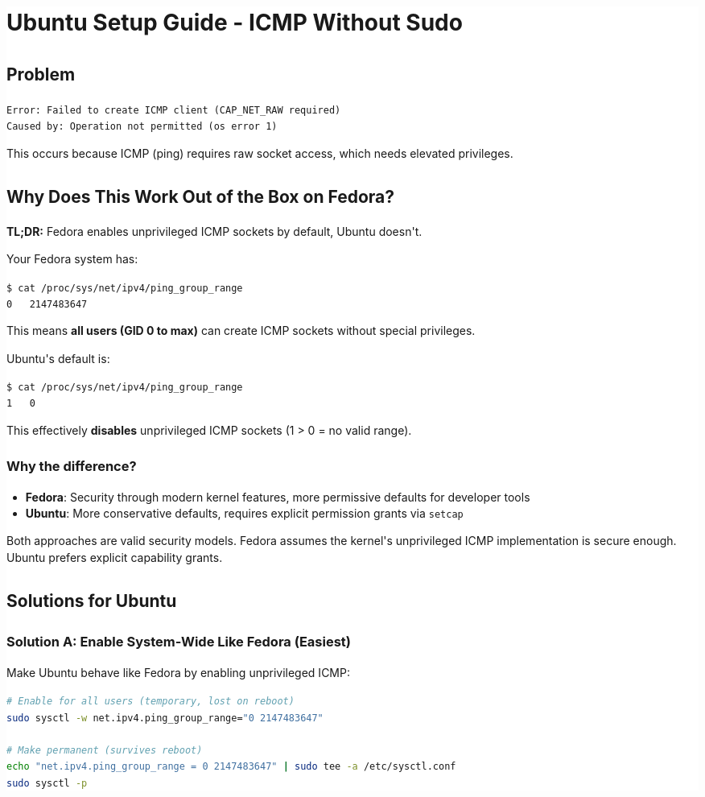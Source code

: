 # Ubuntu Setup Guide - ICMP Without Sudo

## Problem

```
Error: Failed to create ICMP client (CAP_NET_RAW required)
Caused by: Operation not permitted (os error 1)
```

This occurs because ICMP (ping) requires raw socket access, which needs elevated privileges.

## Why Does This Work Out of the Box on Fedora?

**TL;DR:** Fedora enables unprivileged ICMP sockets by default, Ubuntu doesn't.

Your Fedora system has:
```bash
$ cat /proc/sys/net/ipv4/ping_group_range
0	2147483647
```

This means **all users (GID 0 to max)** can create ICMP sockets without special privileges.

Ubuntu's default is:
```bash
$ cat /proc/sys/net/ipv4/ping_group_range
1	0
```

This effectively **disables** unprivileged ICMP sockets (1 > 0 = no valid range).

### Why the difference?

- **Fedora**: Security through modern kernel features, more permissive defaults for developer tools
- **Ubuntu**: More conservative defaults, requires explicit permission grants via `setcap`

Both approaches are valid security models. Fedora assumes the kernel's unprivileged ICMP implementation is secure enough. Ubuntu prefers explicit capability grants.

## Solutions for Ubuntu

### Solution A: Enable System-Wide Like Fedora (Easiest)

Make Ubuntu behave like Fedora by enabling unprivileged ICMP:

```bash
# Enable for all users (temporary, lost on reboot)
sudo sysctl -w net.ipv4.ping_group_range="0 2147483647"

# Make permanent (survives reboot)
echo "net.ipv4.ping_group_range = 0 2147483647" | sudo tee -a /etc/sysctl.conf
sudo sysctl -p
```
